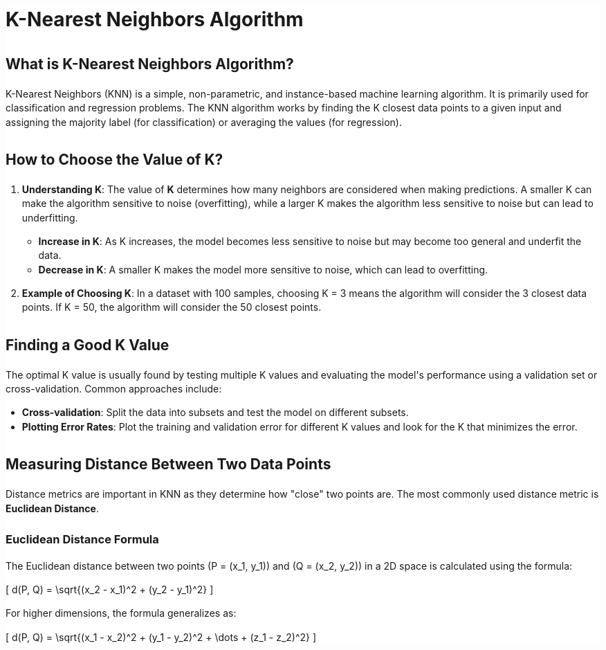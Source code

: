 
# K-Nearest Neighbors Algorithm

## What is K-Nearest Neighbors Algorithm?

K-Nearest Neighbors (KNN) is a simple, non-parametric, and instance-based machine learning algorithm. It is primarily used for classification and regression problems. The KNN algorithm works by finding the K closest data points to a given input and assigning the majority label (for classification) or averaging the values (for regression).

## How to Choose the Value of K?

1. **Understanding K**: The value of **K** determines how many neighbors are considered when making predictions. A smaller K can make the algorithm sensitive to noise (overfitting), while a larger K makes the algorithm less sensitive to noise but can lead to underfitting.

   - **Increase in K**: As K increases, the model becomes less sensitive to noise but may become too general and underfit the data.
   - **Decrease in K**: A smaller K makes the model more sensitive to noise, which can lead to overfitting.

2. **Example of Choosing K**: In a dataset with 100 samples, choosing K = 3 means the algorithm will consider the 3 closest data points. If K = 50, the algorithm will consider the 50 closest points.

## Finding a Good K Value

The optimal K value is usually found by testing multiple K values and evaluating the model's performance using a validation set or cross-validation. Common approaches include:

- **Cross-validation**: Split the data into subsets and test the model on different subsets.
- **Plotting Error Rates**: Plot the training and validation error for different K values and look for the K that minimizes the error.

## Measuring Distance Between Two Data Points

Distance metrics are important in KNN as they determine how "close" two points are. The most commonly used distance metric is **Euclidean Distance**.

### Euclidean Distance Formula

The Euclidean distance between two points \(P = (x_1, y_1)\) and \(Q = (x_2, y_2)\) in a 2D space is calculated using the formula:

\[
d(P, Q) = \sqrt{(x_2 - x_1)^2 + (y_2 - y_1)^2}
\]

For higher dimensions, the formula generalizes as:

\[
d(P, Q) = \sqrt{(x_1 - x_2)^2 + (y_1 - y_2)^2 + \dots + (z_1 - z_2)^2}
\]
